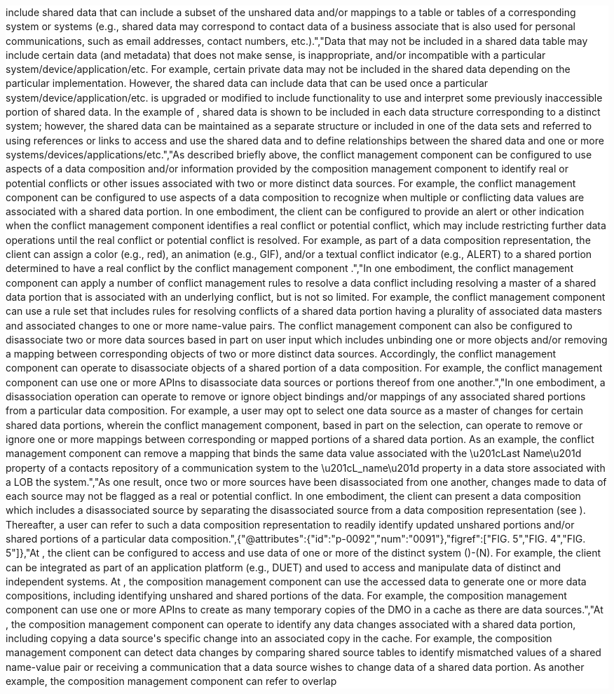 include shared data that can include a subset of the unshared data and\/or mappings to a table or tables of a corresponding system or systems (e.g., shared data may correspond to contact data of a business associate that is also used for personal communications, such as email addresses, contact numbers, etc.).","Data that may not be included in a shared data table may include certain data (and metadata) that does not make sense, is inappropriate, and\/or incompatible with a particular system\/device\/application\/etc. For example, certain private data may not be included in the shared data depending on the particular implementation. However, the shared data can include data that can be used once a particular system\/device\/application\/etc. is upgraded or modified to include functionality to use and interpret some previously inaccessible portion of shared data. In the example of , shared data is shown to be included in each data structure corresponding to a distinct system; however, the shared data can be maintained as a separate structure or included in one of the data sets and referred to using references or links to access and use the shared data and to define relationships between the shared data and one or more systems\/devices\/applications\/etc.","As described briefly above, the conflict management component  can be configured to use aspects of a data composition and\/or information provided by the composition management component  to identify real or potential conflicts or other issues associated with two or more distinct data sources. For example, the conflict management component  can be configured to use aspects of a data composition to recognize when multiple or conflicting data values are associated with a shared data portion. In one embodiment, the client  can be configured to provide an alert or other indication when the conflict management component  identifies a real conflict or potential conflict, which may include restricting further data operations until the real conflict or potential conflict is resolved. For example, as part of a data composition representation, the client  can assign a color (e.g., red), an animation (e.g., GIF), and\/or a textual conflict indicator (e.g., ALERT) to a shared portion determined to have a real conflict by the conflict management component .","In one embodiment, the conflict management component  can apply a number of conflict management rules to resolve a data conflict including resolving a master of a shared data portion that is associated with an underlying conflict, but is not so limited. For example, the conflict management component  can use a rule set that includes rules for resolving conflicts of a shared data portion having a plurality of associated data masters and associated changes to one or more name-value pairs. The conflict management component  can also be configured to disassociate two or more data sources based in part on user input which includes unbinding one or more objects and\/or removing a mapping between corresponding objects of two or more distinct data sources. Accordingly, the conflict management component  can operate to disassociate objects of a shared portion of a data composition. For example, the conflict management component  can use one or more APIns to disassociate data sources or portions thereof from one another.","In one embodiment, a disassociation operation can operate to remove or ignore object bindings and\/or mappings of any associated shared portions from a particular data composition. For example, a user may opt to select one data source as a master of changes for certain shared data portions, wherein the conflict management component, based in part on the selection, can operate to remove or ignore one or more mappings between corresponding or mapped portions of a shared data portion. As an example, the conflict management component  can remove a mapping that binds the same data value associated with the \u201cLast Name\u201d property of a contacts repository of a communication system to the \u201cL_name\u201d property in a data store associated with a LOB the system.","As one result, once two or more sources have been disassociated from one another, changes made to data of each source may not be flagged as a real or potential conflict. In one embodiment, the client  can present a data composition which includes a disassociated source by separating the disassociated source from a data composition representation (see ). Thereafter, a user can refer to such a data composition representation to readily identify updated unshared portions and\/or shared portions of a particular data composition.",{"@attributes":{"id":"p-0092","num":"0091"},"figref":["FIG. 5","FIG. 4","FIG. 5"]},"At , the client  can be configured to access and use data of one or more of the distinct system ()-(N). For example, the client  can be integrated as part of an application platform (e.g., DUET) and used to access and manipulate data of distinct and independent systems. At , the composition management component  can use the accessed data to generate one or more data compositions, including identifying unshared and shared portions of the data. For example, the composition management component  can use one or more APIns to create as many temporary copies of the DMO  in a cache as there are data sources.","At , the composition management component  can operate to identify any data changes associated with a shared data portion, including copying a data source's specific change into an associated copy in the cache. For example, the composition management component  can detect data changes by comparing shared source tables to identify mismatched values of a shared name-value pair or receiving a communication that a data source wishes to change data of a shared data portion. As another example, the composition management component  can refer to overlap
